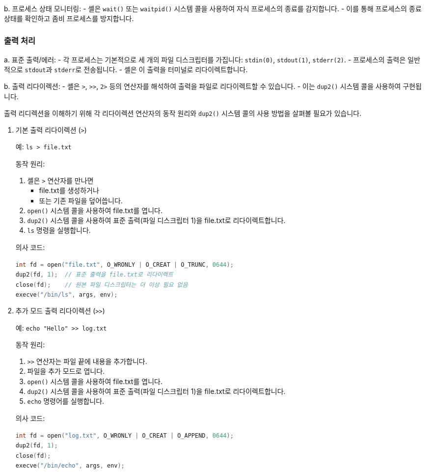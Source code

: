 b. 프로세스 상태 모니터링:
    - 셸은 `wait()` 또는 `waitpid()` 시스템 콜을 사용하여 자식 프로세스의 종료를 감지합니다.
    - 이를 통해 프로세스의 종료 상태를 확인하고 좀비 프로세스를 방지합니다.

### 출력 처리

a. 표준 출력/에러:
    - 각 프로세스는 기본적으로 세 개의 파일 디스크립터를 가집니다: `stdin(0)`, `stdout(1)`, `stderr(2)`.
    - 프로세스의 출력은 일반적으로 `stdout`과 `stderr`로 전송됩니다.
    - 셸은 이 출력을 터미널로 리다이렉트합니다.

b. 출력 리다이렉션:
    - 셸은 `>`, `>>`, `2>` 등의 연산자를 해석하여 출력을 파일로 리다이렉트할 수 있습니다.
    - 이는 `dup2()` 시스템 콜을 사용하여 구현됩니다.

출력 리디렉션을 이해하기 위해 각 리다이렉션 연산자의 동작 원리와 `dup2()` 시스템 콜의 사용 방법을 살펴볼 필요가 있습니다.

1. 기본 출력 리다이렉션 (`>`)

   예: `ls > file.txt`

   동작 원리:
    1. 셸은 `>` 연산자를 만나면
        - file.txt를 생성하거나
        - 또는 기존 파일을 덮어씁니다.
    2. `open()` 시스템 콜을 사용하여 file.txt를 엽니다.
    3. `dup2()` 시스템 콜을 사용하여 표준 출력(파일 디스크립터 1)을 file.txt로 리다이렉트합니다.
    4. `ls` 명령을 실행합니다.

    의사 코드:

    ```c
    int fd = open("file.txt", O_WRONLY | O_CREAT | O_TRUNC, 0644);
    dup2(fd, 1);  // 표준 출력을 file.txt로 리다이렉트
    close(fd);    // 원본 파일 디스크립터는 더 이상 필요 없음
    execve("/bin/ls", args, env);
    ```

2. 추가 모드 출력 리다이렉션 (`>>`)

    예: `echo "Hello" >> log.txt`

    동작 원리:
    1. `>>` 연산자는 파일 끝에 내용을 추가합니다.
    2. 파일을 추가 모드로 엽니다.
    3. `open()` 시스템 콜을 사용하여 file.txt를 엽니다.
    4. `dup2()` 시스템 콜을 사용하여 표준 출력(파일 디스크립터 1)을 file.txt로 리다이렉트합니다.
    5. `echo` 명령어를 실행합니다.

    의사 코드:

    ```c
    int fd = open("log.txt", O_WRONLY | O_CREAT | O_APPEND, 0644);
    dup2(fd, 1);
    close(fd);
    execve("/bin/echo", args, env);
    ```
